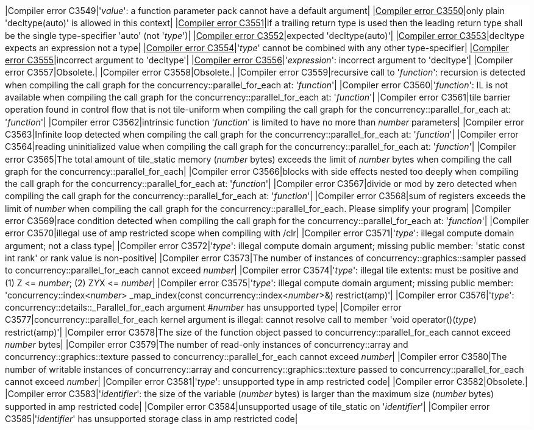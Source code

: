 |Compiler error C3549|'*value*': a function parameter pack cannot have a default argument|
|[Compiler error C3550](compiler-error-c3550.md)|only plain 'decltype(auto)' is allowed in this context|
|[Compiler error C3551](compiler-error-c3551.md)|if a trailing return type is used then the leading return type shall be the single type-specifier 'auto' (not '*type*')|
|[Compiler error C3552](compiler-error-c3552.md)|expected 'decltype(auto)'|
|[Compiler error C3553](compiler-error-c3553.md)|decltype expects an expression not a type|
|[Compiler error C3554](compiler-error-c3554.md)|'*type*' cannot be combined with any other type-specifier|
|[Compiler error C3555](compiler-error-c3555.md)|incorrect argument to 'decltype'|
|[Compiler error C3556](compiler-error-c3556.md)|'*expression*': incorrect argument to 'decltype'|
|Compiler error C3557|Obsolete.|
|Compiler error C3558|Obsolete.|
|Compiler error C3559|recursive call to '*function*': recursion is detected when compiling the call graph for the concurrency::parallel_for_each at: '*function*'|
|Compiler error C3560|'*function*': IL is not available when compiling the call graph for the concurrency::parallel_for_each at: '*function*'|
|Compiler error C3561|tile barrier operation found in control flow that is not tile-uniform when compiling the call graph for the concurrency::parallel_for_each at: '*function*'|
|Compiler error C3562|intrinsic function '*function*' is limited to have no more than *number* parameters|
|Compiler error C3563|Infinite loop detected when compiling the call graph for the concurrency::parallel_for_each at: '*function*'|
|Compiler error C3564|reading uninitialized value when compiling the call graph for the concurrency::parallel_for_each at: '*function*'|
|Compiler error C3565|The total amount of tile_static memory (*number* bytes) exceeds the limit of *number* bytes when compiling the call graph for the concurrency::parallel_for_each|
|Compiler error C3566|blocks with side effects nested too deeply when compiling the call graph for the concurrency::parallel_for_each at: '*function*'|
|Compiler error C3567|divide or mod by zero detected when compiling the call graph for the concurrency::parallel_for_each at: '*function*'|
|Compiler error C3568|sum of registers exceeds the limit of *number* when compiling the call graph for the concurrency::parallel_for_each. Please simplify your program|
|Compiler error C3569|race condition detected when compiling the call graph for the concurrency::parallel_for_each at: '*function*'|
|Compiler error C3570|illegal use of amp restricted scope when compiling with /clr|
|Compiler error C3571|'*type*': illegal compute domain argument; not a class type|
|Compiler error C3572|'*type*': illegal compute domain argument; missing public member: 'static const int rank' or rank value is non-positive|
|Compiler error C3573|The number of instances of concurrency::graphics::sampler passed to concurrency::parallel_for_each cannot exceed *number*|
|Compiler error C3574|'*type*': illegal tile extents: must be positive and (1) Z <= *number*; (2) Z*Y*X <= *number*|
|Compiler error C3575|'*type*': illegal compute domain argument; missing public member: 'concurrency::index<*number*> _map_index(const concurrency::index<*number*>&) restrict(amp)'|
|Compiler error C3576|'*type*': concurrency::details::_Parallel_for_each argument #*number* has unsupported type|
|Compiler error C3577|concurrency::parallel_for_each kernel argument is illegal: cannot resolve call to member 'void operator()(*type*) restrict(amp)'|
|Compiler error C3578|The size of the function object passed to concurrency::parallel_for_each cannot exceed *number* bytes|
|Compiler error C3579|The number of read-only instances of concurrency::array and concurrency::graphics::texture passed to concurrency::parallel_for_each cannot exceed *number*|
|Compiler error C3580|The number of writable instances of concurrency::array and concurrency::graphics::texture passed to concurrency::parallel_for_each cannot exceed *number*|
|Compiler error C3581|'*type*': unsupported type in amp restricted code|
|Compiler error C3582|Obsolete.|
|Compiler error C3583|'*identifier*': the size of the variable (*number* bytes) is larger than the maximum size (*number* bytes) supported in amp restricted code|
|Compiler error C3584|unsupported usage of tile_static on '*identifier*'|
|Compiler error C3585|'*identifier*' has unsupported storage class in amp restricted code|